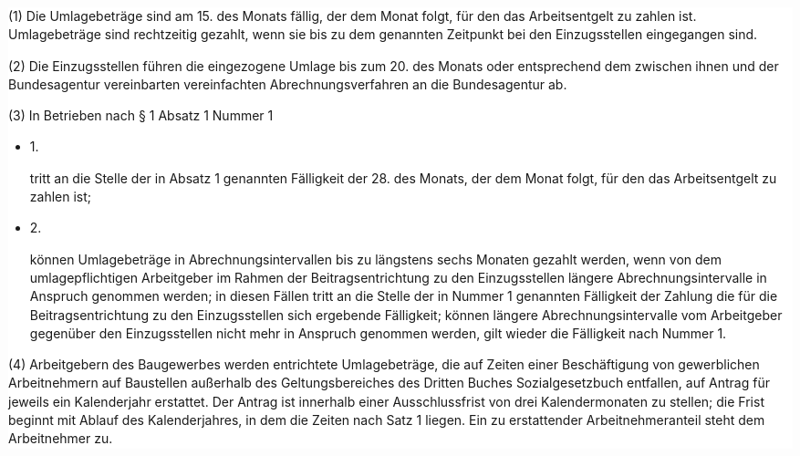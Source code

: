 <div class="jurAbsatz">

(1) Die Umlagebeträge sind am 15. des Monats fällig, der dem Monat
folgt, für den das Arbeitsentgelt zu zahlen ist. Umlagebeträge sind
rechtzeitig gezahlt, wenn sie bis zu dem genannten Zeitpunkt bei den
Einzugsstellen eingegangen sind.

</div>

<div class="jurAbsatz">

(2) Die Einzugsstellen führen die eingezogene Umlage bis zum 20. des
Monats oder entsprechend dem zwischen ihnen und der Bundesagentur
vereinbarten vereinfachten Abrechnungsverfahren an die Bundesagentur ab.

</div>

<div class="jurAbsatz">

(3) In Betrieben nach § 1 Absatz 1 Nummer 1

  - 1\.
    
    <div style="">
    
    tritt an die Stelle der in Absatz 1 genannten Fälligkeit der 28. des
    Monats, der dem Monat folgt, für den das Arbeitsentgelt zu zahlen
    ist;
    
    </div>

  - 2\.
    
    <div style="">
    
    können Umlagebeträge in Abrechnungsintervallen bis zu längstens
    sechs Monaten gezahlt werden, wenn von dem umlagepflichtigen
    Arbeitgeber im Rahmen der Beitragsentrichtung zu den Einzugsstellen
    längere Abrechnungsintervalle in Anspruch genommen werden; in diesen
    Fällen tritt an die Stelle der in Nummer 1 genannten Fälligkeit der
    Zahlung die für die Beitragsentrichtung zu den Einzugsstellen sich
    ergebende Fälligkeit; können längere Abrechnungsintervalle vom
    Arbeitgeber gegenüber den Einzugsstellen nicht mehr in Anspruch
    genommen werden, gilt wieder die Fälligkeit nach Nummer 1.
    
    </div>

</div>

<div class="jurAbsatz">

(4) Arbeitgebern des Baugewerbes werden entrichtete Umlagebeträge, die
auf Zeiten einer Beschäftigung von gewerblichen Arbeitnehmern auf
Baustellen außerhalb des Geltungsbereiches des Dritten Buches
Sozialgesetzbuch entfallen, auf Antrag für jeweils ein Kalenderjahr
erstattet. Der Antrag ist innerhalb einer Ausschlussfrist von drei
Kalendermonaten zu stellen; die Frist beginnt mit Ablauf des
Kalenderjahres, in dem die Zeiten nach Satz 1 liegen. Ein zu
erstattender Arbeitnehmeranteil steht dem Arbeitnehmer zu.
